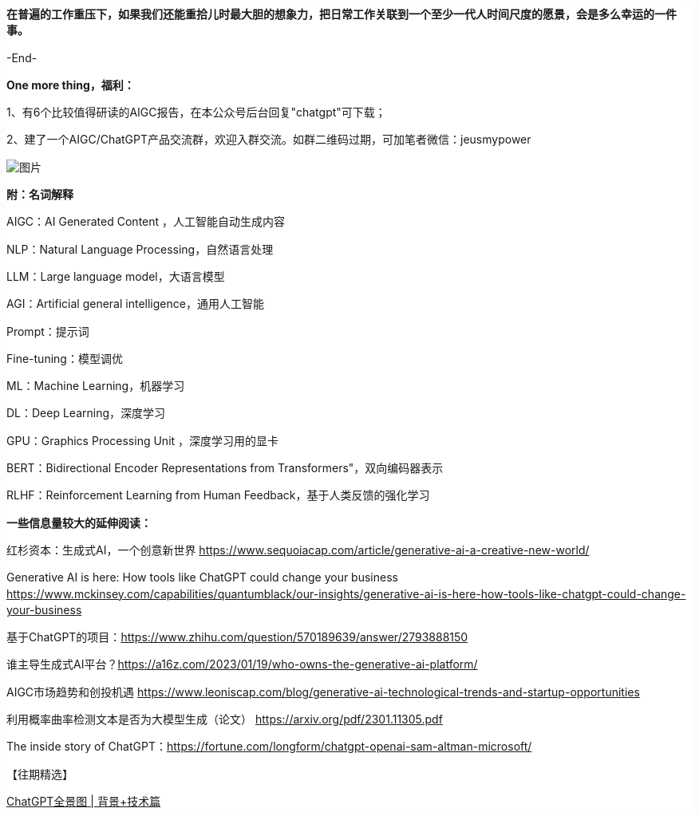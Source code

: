 **在普遍的工作重压下，如果我们还能重拾儿时最大胆的想象力，把日常工作关联到一个至少一代人时间尺度的愿景，会是多么幸运的一件事。**

-End-

**One more thing，福利：**

1、有6个比较值得研读的AIGC报告，在本公众号后台回复"chatgpt"可下载；

2、建了一个AIGC/ChatGPT产品交流群，欢迎入群交流。如群二维码过期，可加笔者微信：jeusmypower

![图片](https://image.cubox.pro/article/2023013011451114198/71976.jpg)

**附：名词解释**

AIGC：AI Generated Content ，人工智能自动生成内容

NLP：Natural Language Processing，自然语言处理

LLM：Large language model，大语言模型

AGI：Artificial general intelligence，通用人工智能

Prompt：提示词

Fine-tuning：模型调优

ML：Machine Learning，机器学习

DL：Deep Learning，深度学习

GPU：Graphics Processing Unit ，深度学习用的显卡

BERT：Bidirectional Encoder Representations from Transformers"，双向编码器表示

RLHF：Reinforcement Learning from Human Feedback，基于人类反馈的强化学习


**一些信息量较大的延伸阅读：**


红杉资本：生成式AI，一个创意新世界 https://www.sequoiacap.com/article/generative-ai-a-creative-new-world/

Generative AI is here: How tools like ChatGPT could change your business https://www.mckinsey.com/capabilities/quantumblack/our-insights/generative-ai-is-here-how-tools-like-chatgpt-could-change-your-business   


基于ChatGPT的项目：https://www.zhihu.com/question/570189639/answer/2793888150

谁主导生成式AI平台？https://a16z.com/2023/01/19/who-owns-the-generative-ai-platform/

AIGC市场趋势和创投机遇 https://www.leoniscap.com/blog/generative-ai-technological-trends-and-startup-opportunities

利用概率曲率检测文本是否为大模型生成（论文） https://arxiv.org/pdf/2301.11305.pdf

The inside story of ChatGPT：https://fortune.com/longform/chatgpt-openai-sam-altman-microsoft/


【往期精选】

[ChatGPT全景图 \| 背景+技术篇](http://mp.weixin.qq.com/s?__biz=MzI4NDIxODE1NA==&mid=2654227722&idx=1&sn=e7999ed36633ad352f3e5ef0c8b5eeee&chksm=f03e2b4fc749a2595096c46425503d5c15a3ed3ef576be630e3cc839191cc609a03ca02730b7&scene=21#wechat_redirect)
